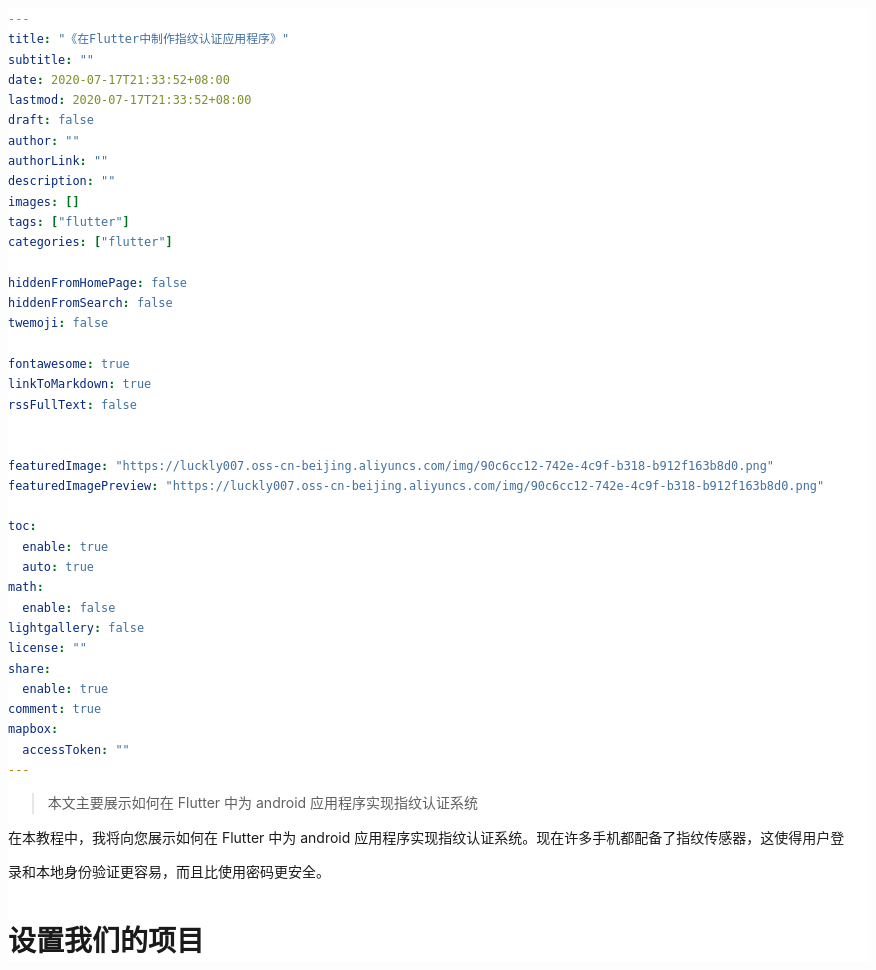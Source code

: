 ```yaml
---
title: "《在Flutter中制作指纹认证应用程序》"
subtitle: ""
date: 2020-07-17T21:33:52+08:00
lastmod: 2020-07-17T21:33:52+08:00
draft: false
author: ""
authorLink: ""
description: ""
images: []
tags: ["flutter"]
categories: ["flutter"]

hiddenFromHomePage: false
hiddenFromSearch: false
twemoji: false

fontawesome: true
linkToMarkdown: true
rssFullText: false


featuredImage: "https://luckly007.oss-cn-beijing.aliyuncs.com/img/90c6cc12-742e-4c9f-b318-b912f163b8d0.png"
featuredImagePreview: "https://luckly007.oss-cn-beijing.aliyuncs.com/img/90c6cc12-742e-4c9f-b318-b912f163b8d0.png"

toc:
  enable: true
  auto: true
math:
  enable: false
lightgallery: false
license: ""
share:
  enable: true
comment: true
mapbox:
  accessToken: ""
---
```




> 本文主要展示如何在 Flutter 中为 android 应用程序实现指纹认证系统



在本教程中，我将向您展示如何在 Flutter 中为 android 应用程序实现指纹认证系统。现在许多手机都配备了指纹传感器，这使得用户登

录和本地身份验证更容易，而且比使用密码更安全。

# 设置我们的项目
